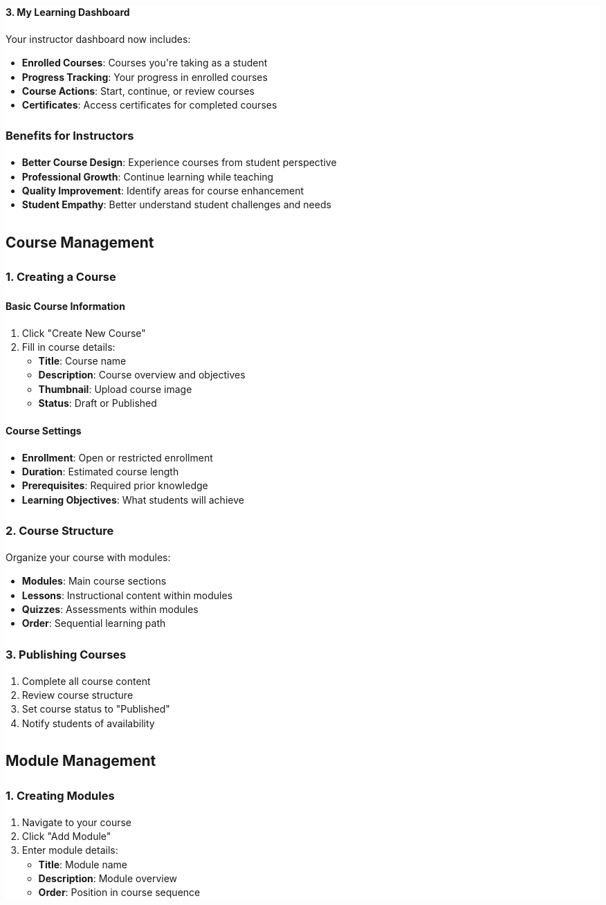 #### 3. My Learning Dashboard
Your instructor dashboard now includes:
- **Enrolled Courses**: Courses you're taking as a student
- **Progress Tracking**: Your progress in enrolled courses
- **Course Actions**: Start, continue, or review courses
- **Certificates**: Access certificates for completed courses

### Benefits for Instructors
- **Better Course Design**: Experience courses from student perspective
- **Professional Growth**: Continue learning while teaching
- **Quality Improvement**: Identify areas for course enhancement
- **Student Empathy**: Better understand student challenges and needs

## Course Management

### 1. Creating a Course

#### Basic Course Information
1. Click "Create New Course"
2. Fill in course details:
   - **Title**: Course name
   - **Description**: Course overview and objectives
   - **Thumbnail**: Upload course image
   - **Status**: Draft or Published

#### Course Settings
- **Enrollment**: Open or restricted enrollment
- **Duration**: Estimated course length
- **Prerequisites**: Required prior knowledge
- **Learning Objectives**: What students will achieve

### 2. Course Structure
Organize your course with modules:
- **Modules**: Main course sections
- **Lessons**: Instructional content within modules
- **Quizzes**: Assessments within modules
- **Order**: Sequential learning path

### 3. Publishing Courses
1. Complete all course content
2. Review course structure
3. Set course status to "Published"
4. Notify students of availability

## Module Management

### 1. Creating Modules
1. Navigate to your course
2. Click "Add Module"
3. Enter module details:
   - **Title**: Module name
   - **Description**: Module overview
   - **Order**: Position in course sequence
